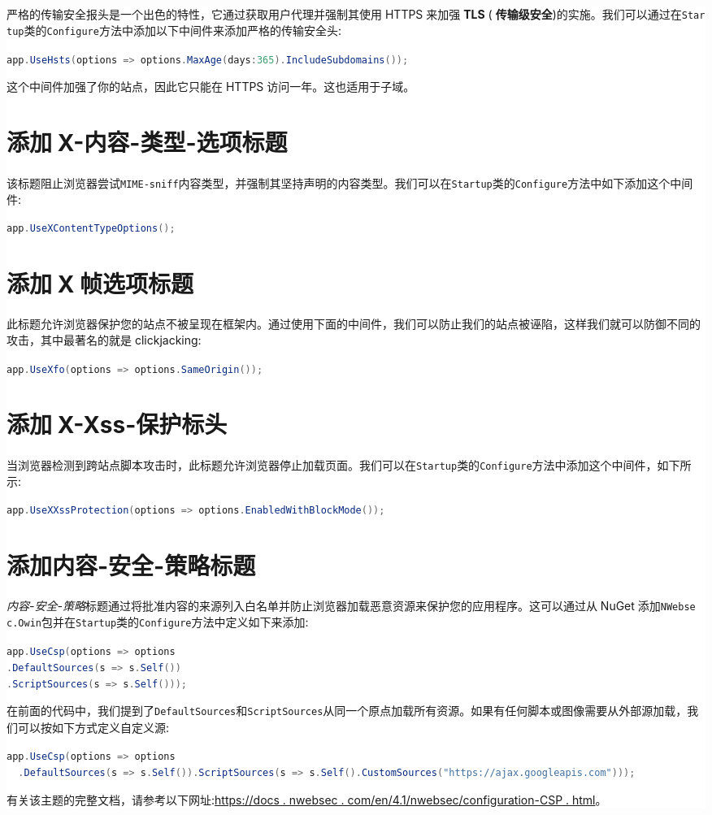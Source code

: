 严格的传输安全报头是一个出色的特性，它通过获取用户代理并强制其使用 HTTPS 来加强 **TLS** ( **传输级安全**)的实施。我们可以通过在`Startup`类的`Configure`方法中添加以下中间件来添加严格的传输安全头:

```cs
app.UseHsts(options => options.MaxAge(days:365).IncludeSubdomains());
```

这个中间件加强了你的站点，因此它只能在 HTTPS 访问一年。这也适用于子域。

# 添加 X-内容-类型-选项标题

该标题阻止浏览器尝试`MIME-sniff`内容类型，并强制其坚持声明的内容类型。我们可以在`Startup`类的`Configure`方法中如下添加这个中间件:

```cs
app.UseXContentTypeOptions();
```

# 添加 X 帧选项标题

此标题允许浏览器保护您的站点不被呈现在框架内。通过使用下面的中间件，我们可以防止我们的站点被诬陷，这样我们就可以防御不同的攻击，其中最著名的就是 clickjacking:

```cs
app.UseXfo(options => options.SameOrigin());
```

# 添加 X-Xss-保护标头

当浏览器检测到跨站点脚本攻击时，此标题允许浏览器停止加载页面。我们可以在`Startup`类的`Configure`方法中添加这个中间件，如下所示:

```cs
app.UseXXssProtection(options => options.EnabledWithBlockMode());
```

# 添加内容-安全-策略标题

*内容-安全-策略*标题通过将批准内容的来源列入白名单并防止浏览器加载恶意资源来保护您的应用程序。这可以通过从 NuGet 添加`NWebsec.Owin`包并在`Startup`类的`Configure`方法中定义如下来添加:

```cs
app.UseCsp(options => options
.DefaultSources(s => s.Self())
.ScriptSources(s => s.Self()));
```

在前面的代码中，我们提到了`DefaultSources`和`ScriptSources`从同一个原点加载所有资源。如果有任何脚本或图像需要从外部源加载，我们可以按如下方式定义自定义源:

```cs
app.UseCsp(options => options
  .DefaultSources(s => s.Self()).ScriptSources(s => s.Self().CustomSources("https://ajax.googleapis.com")));
```

有关该主题的完整文档，请参考以下网址:[https://docs . nwebsec . com/en/4.1/nwebsec/configuration-CSP . html](https://docs.nwebsec.com/en/4.1/nwebsec/Configuring-csp.html)。
